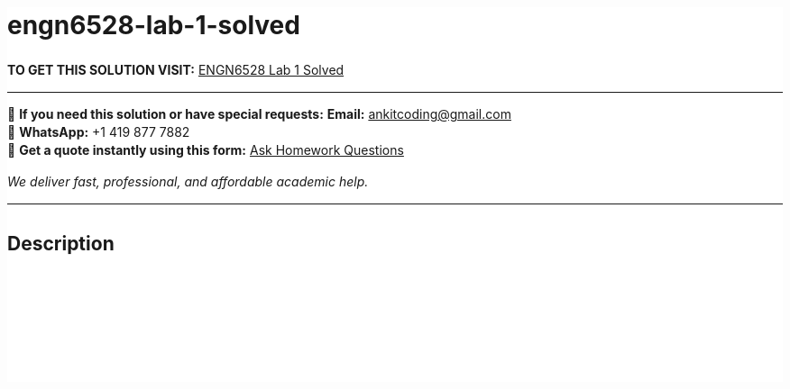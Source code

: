 # engn6528-lab-1-solved
**TO GET THIS SOLUTION VISIT:** [ENGN6528 Lab 1 Solved](https://www.ankitcodinghub.com/product/engn6528-lab-1-solved/)


---

📩 **If you need this solution or have special requests:** **Email:** ankitcoding@gmail.com  
📱 **WhatsApp:** +1 419 877 7882  
📄 **Get a quote instantly using this form:** [Ask Homework Questions](https://www.ankitcodinghub.com/services/ask-homework-questions/)

*We deliver fast, professional, and affordable academic help.*

---

<h2>Description</h2>



<div class="kk-star-ratings kksr-auto kksr-align-center kksr-valign-top" data-payload="{&quot;align&quot;:&quot;center&quot;,&quot;id&quot;:&quot;100062&quot;,&quot;slug&quot;:&quot;default&quot;,&quot;valign&quot;:&quot;top&quot;,&quot;ignore&quot;:&quot;&quot;,&quot;reference&quot;:&quot;auto&quot;,&quot;class&quot;:&quot;&quot;,&quot;count&quot;:&quot;0&quot;,&quot;legendonly&quot;:&quot;&quot;,&quot;readonly&quot;:&quot;&quot;,&quot;score&quot;:&quot;0&quot;,&quot;starsonly&quot;:&quot;&quot;,&quot;best&quot;:&quot;5&quot;,&quot;gap&quot;:&quot;4&quot;,&quot;greet&quot;:&quot;Rate this product&quot;,&quot;legend&quot;:&quot;0\/5 - (0 votes)&quot;,&quot;size&quot;:&quot;24&quot;,&quot;title&quot;:&quot;ENGN6528 Lab 1 Solved&quot;,&quot;width&quot;:&quot;0&quot;,&quot;_legend&quot;:&quot;{score}\/{best} - ({count} {votes})&quot;,&quot;font_factor&quot;:&quot;1.25&quot;}">

<div class="kksr-stars">

<div class="kksr-stars-inactive">
            <div class="kksr-star" data-star="1" style="padding-right: 4px">


<div class="kksr-icon" style="width: 24px; height: 24px;"></div>
        </div>
            <div class="kksr-star" data-star="2" style="padding-right: 4px">


<div class="kksr-icon" style="width: 24px; height: 24px;"></div>
        </div>
            <div class="kksr-star" data-star="3" style="padding-right: 4px">


<div class="kksr-icon" style="width: 24px; height: 24px;"></div>
        </div>
            <div class="kksr-star" data-star="4" style="padding-right: 4px">


<div class="kksr-icon" style="width: 24px; height: 24px;"></div>
        </div>
            <div class="kksr-star" data-star="5" style="padding-right: 4px">


<div class="kksr-icon" style="width: 24px; height: 24px;"></div>
        </div>
    </div>
